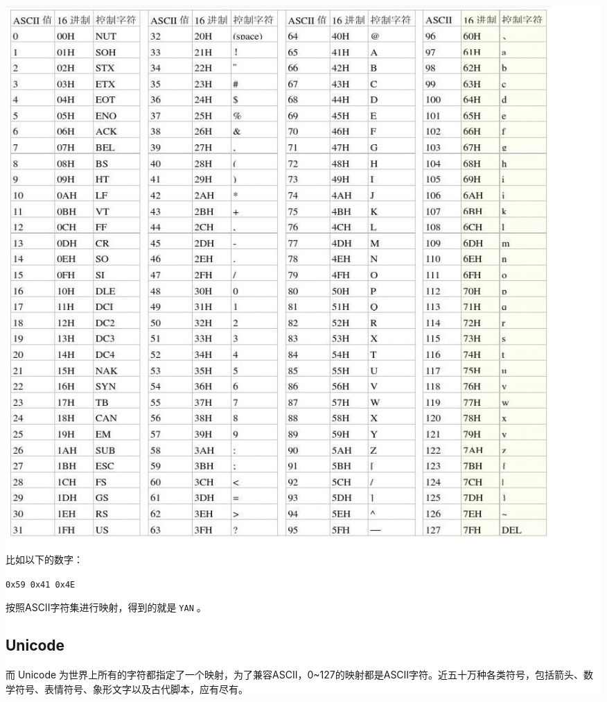 ![](../Asset/char-encoding/image.png)

比如以下的数字：

```plain&#x20;text
0x59 0x41 0x4E
```

按照ASCII字符集进行映射，得到的就是 `YAN` 。

## Unicode

而 Unicode 为世界上所有的字符都指定了一个映射，为了兼容ASCII，0\~127的映射都是ASCII字符。近五十万种各类符号，包括箭头、数学符号、表情符号、象形文字以及古代脚本，应有尽有。
